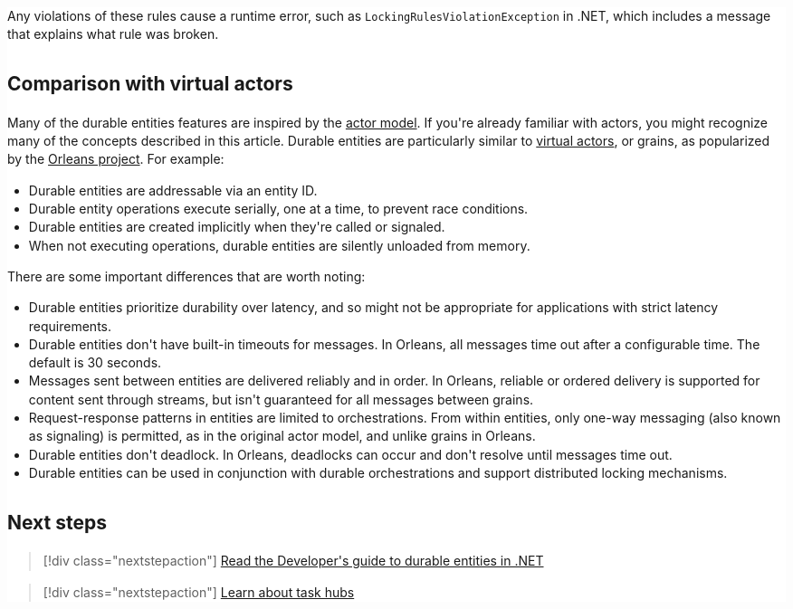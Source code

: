Any violations of these rules cause a runtime error, such as `LockingRulesViolationException` in .NET, which includes a message that explains what rule was broken.

## Comparison with virtual actors

Many of the durable entities features are inspired by the [actor model](https://en.wikipedia.org/wiki/Actor_model). If you're already familiar with actors, you might recognize many of the concepts described in this article. Durable entities are particularly similar to [virtual actors](https://research.microsoft.com/projects/orleans/), or grains, as popularized by the [Orleans project](http://dotnet.github.io/orleans/). For example:

* Durable entities are addressable via an entity ID.
* Durable entity operations execute serially, one at a time, to prevent race conditions.
* Durable entities are created implicitly when they're called or signaled.
* When not executing operations, durable entities are silently unloaded from memory.

There are some important differences that are worth noting:

* Durable entities prioritize durability over latency, and so might not be appropriate for applications with strict latency requirements.
* Durable entities don't have built-in timeouts for messages. In Orleans, all messages time out after a configurable time. The default is 30 seconds.
* Messages sent between entities are delivered reliably and in order. In Orleans, reliable or ordered delivery is supported for content sent through streams, but isn't guaranteed for all messages between grains.
* Request-response patterns in entities are limited to orchestrations. From within entities, only one-way messaging (also known as signaling) is permitted, as in the original actor model, and unlike grains in Orleans. 
* Durable entities don't deadlock. In Orleans, deadlocks can occur and don't resolve until messages time out.
* Durable entities can be used in conjunction with durable orchestrations and support distributed locking mechanisms. 


## Next steps

> [!div class="nextstepaction"]
> [Read the Developer's guide to durable entities in .NET](durable-functions-dotnet-entities.md)

> [!div class="nextstepaction"]
> [Learn about task hubs](durable-functions-task-hubs.md)
